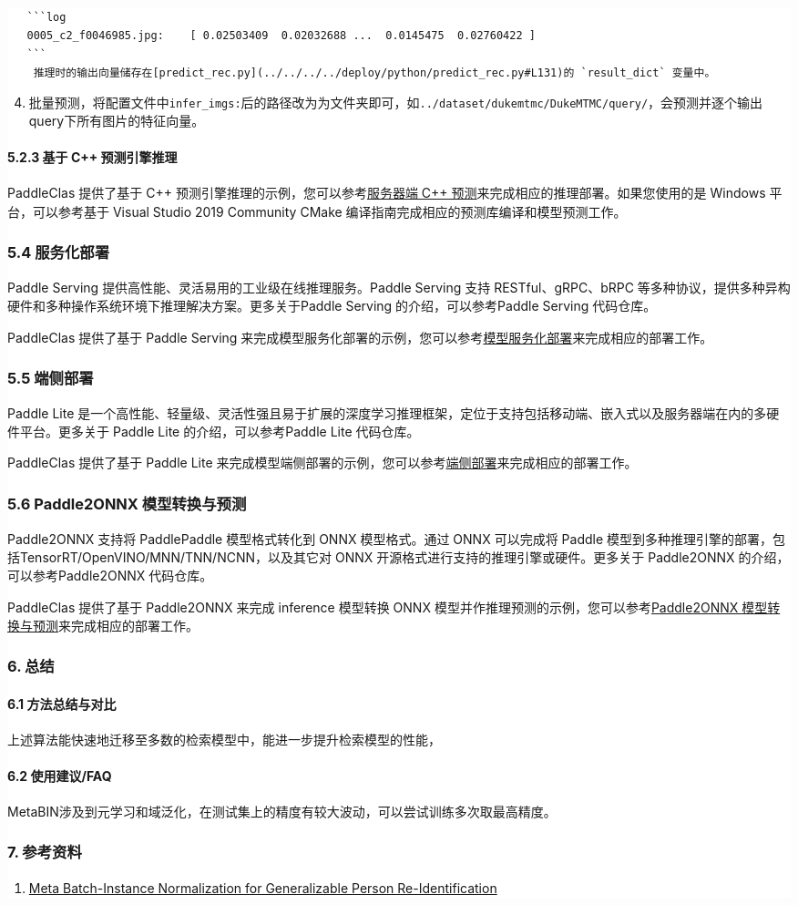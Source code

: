        ```log
       0005_c2_f0046985.jpg:    [ 0.02503409  0.02032688 ...  0.0145475  0.02760422 ]
       ```
        推理时的输出向量储存在[predict_rec.py](../../../../deploy/python/predict_rec.py#L131)的 `result_dict` 变量中。

  4. 批量预测，将配置文件中`infer_imgs:`后的路径改为为文件夹即可，如`../dataset/dukemtmc/DukeMTMC/query/`，会预测并逐个输出query下所有图片的特征向量。

#### 5.2.3 基于 C++ 预测引擎推理

PaddleClas 提供了基于 C++ 预测引擎推理的示例，您可以参考[服务器端 C++ 预测](../../deployment/image_classification/cpp/linux.md)来完成相应的推理部署。如果您使用的是 Windows 平台，可以参考基于 Visual Studio 2019 Community CMake 编译指南完成相应的预测库编译和模型预测工作。

### 5.4 服务化部署

Paddle Serving 提供高性能、灵活易用的工业级在线推理服务。Paddle Serving 支持 RESTful、gRPC、bRPC 等多种协议，提供多种异构硬件和多种操作系统环境下推理解决方案。更多关于Paddle Serving 的介绍，可以参考Paddle Serving 代码仓库。

PaddleClas 提供了基于 Paddle Serving 来完成模型服务化部署的示例，您可以参考[模型服务化部署](../../deployment/PP-ShiTu/paddle_serving.md)来完成相应的部署工作。

### 5.5 端侧部署

Paddle Lite 是一个高性能、轻量级、灵活性强且易于扩展的深度学习推理框架，定位于支持包括移动端、嵌入式以及服务器端在内的多硬件平台。更多关于 Paddle Lite 的介绍，可以参考Paddle Lite 代码仓库。

PaddleClas 提供了基于 Paddle Lite 来完成模型端侧部署的示例，您可以参考[端侧部署](../../deployment/image_classification/paddle_lite.md)来完成相应的部署工作。

### 5.6 Paddle2ONNX 模型转换与预测

Paddle2ONNX 支持将 PaddlePaddle 模型格式转化到 ONNX 模型格式。通过 ONNX 可以完成将 Paddle 模型到多种推理引擎的部署，包括TensorRT/OpenVINO/MNN/TNN/NCNN，以及其它对 ONNX 开源格式进行支持的推理引擎或硬件。更多关于 Paddle2ONNX 的介绍，可以参考Paddle2ONNX 代码仓库。

PaddleClas 提供了基于 Paddle2ONNX 来完成 inference 模型转换 ONNX 模型并作推理预测的示例，您可以参考[Paddle2ONNX 模型转换与预测](../../deployment/image_classification/paddle2onnx.md)来完成相应的部署工作。

### 6. 总结

#### 6.1 方法总结与对比

上述算法能快速地迁移至多数的检索模型中，能进一步提升检索模型的性能，

#### 6.2 使用建议/FAQ

MetaBIN涉及到元学习和域泛化，在测试集上的精度有较大波动，可以尝试训练多次取最高精度。

### 7. 参考资料

1. [Meta Batch-Instance Normalization for Generalizable Person Re-Identification](https://arxiv.org/pdf/2011.14670v2.pdf)
